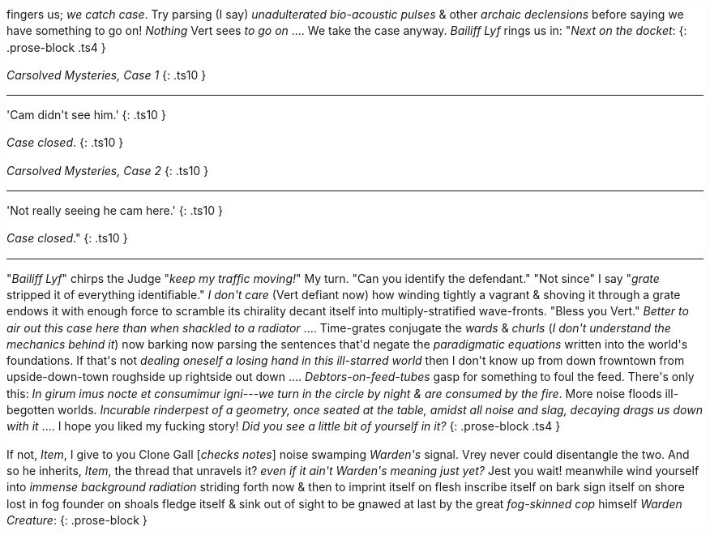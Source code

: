 fingers us; *we catch case*. Try parsing (I say) *unadulterated
bio-acoustic pulses* & other *archaic declensions* before saying we
have something to go on! *Nothing* Vert sees *to go on* .... We take
the case anyway. *Bailiff Lyf* rings us in: "*Next on the docket*:
{: .prose-block .ts4 }

*Carsolved Mysteries, Case 1*
{: .ts10 }

---

'Cam didn't see him.'
{: .ts10 }

*Case closed*.
{: .ts10 }

*Carsolved Mysteries, Case 2*
{: .ts10 }

---

'Not really seeing he cam here.'
{: .ts10 }

*Case closed*."
{: .ts10 }

---

"*Bailiff Lyf*" chirps the Judge "*keep my traffic moving!*" My turn.
"Can you identify the defendant." "Not since" I say "*grate* stripped
it of everything identifiable." *I don't care* (Vert defiant now) how
winding tightly a vagrant & shoving it through a grate endows it with
enough force to scramble its chirality decant itself into
multiply-stratified wave-fronts. "Bless you Vert." *Better to air out
this case here than when shackled to a radiator* .... Time-grates
conjugate the *wards* & *churls* (*I don't understand the mechanics
behind it*) now barking now parsing the sentences that'd negate the
*paradigmatic* *equations* written into the world's foundations. If
that's not *dealing oneself a losing hand* *in this ill-starred world*
then I don't know up from down frowntown from upside-down-town
roughside up rightside out down .... *Debtors-on-feed-tubes* gasp for
something to foul the feed. There's only this: *In girum imus nocte et
consumimur igni*---*we turn in the circle by night & are consumed by
the fire*. More noise floods ill-begotten worlds. *Incurable
rinderpest of a geometry, once seated at the table, amidst all noise
and slag, decaying drags us down with it* .... I hope you liked my
fucking story! *Did you see a little bit of yourself in it?*
{: .prose-block .ts4 }

If not, *Item*, I give to you Clone Gall \[*checks notes*\] noise
swamping *Warden's* signal. Vrey never could disentangle the two. And so
he inherits, *Item*, the thread that unravels it? *even if it ain't*
*Warden's meaning just yet?* Jest you wait! meanwhile wind yourself into
*immense background radiation* striding forth now & then to imprint
itself on flesh inscribe itself on bark sign itself on shore lost in fog
founder on shoals fledge itself & sink out of sight to be gnawed at last
by the great *fog-skinned cop* himself *Warden Creature*:
{: .prose-block }
